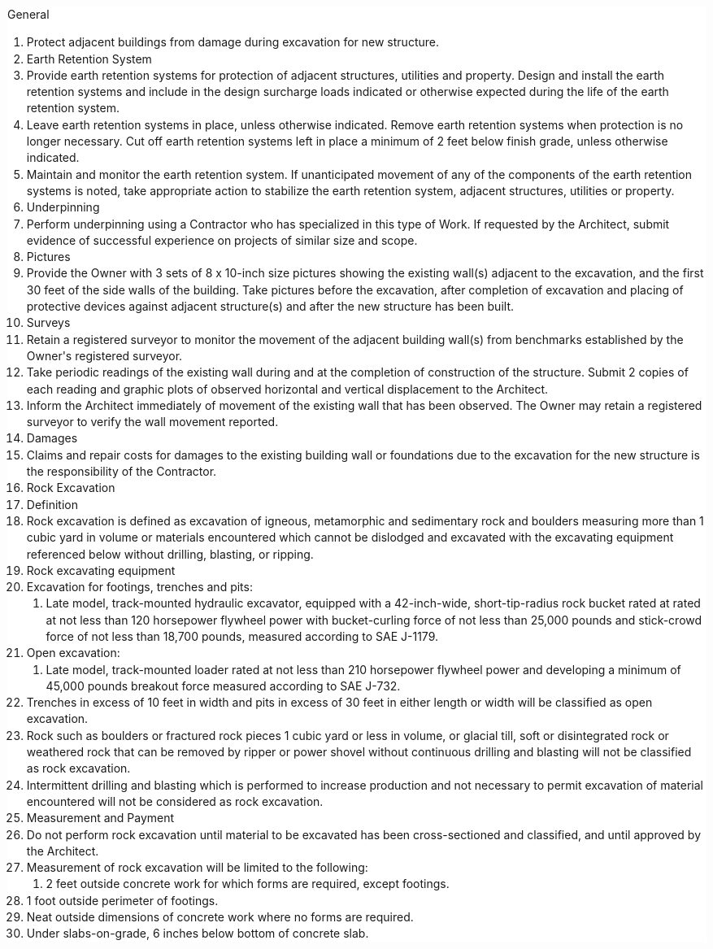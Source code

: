 
General
   1. Protect adjacent buildings from damage during excavation for new structure.
   1. Earth Retention System
   1. Provide earth retention systems for protection of adjacent structures, utilities and property. Design and install the earth retention systems and include in the design surcharge loads indicated or otherwise expected during the life of the earth retention system.
   1. Leave earth retention systems in place, unless otherwise indicated. Remove earth retention systems when protection is no longer necessary. Cut off earth retention systems left in place a minimum of 2 feet below finish grade, unless otherwise indicated.
   1. Maintain and monitor the earth retention system. If unanticipated movement of any of the components of the earth retention systems is noted, take appropriate action to stabilize the earth retention system, adjacent structures, utilities or property.
   1. Underpinning
   1. Perform underpinning using a Contractor who has specialized in this type of Work. If requested by the Architect, submit evidence of successful experience on projects of similar size and scope.
   1. Pictures
   1. Provide the Owner with 3 sets of 8 x 10-inch size pictures showing the existing wall(s) adjacent to the excavation, and the first 30 feet of the side walls of the building. Take pictures before the excavation, after completion of excavation and placing of protective devices against adjacent structure(s) and after the new structure has been built.
   1. Surveys
   1. Retain a registered surveyor to monitor the movement of the adjacent building wall(s) from benchmarks established by the Owner's registered surveyor.
   1. Take periodic readings of the existing wall during and at the completion of construction of the structure. Submit 2 copies of each reading and graphic plots of observed horizontal and vertical displacement to the Architect.
   1. Inform the Architect immediately of movement of the existing wall that has been observed. The Owner may retain a registered surveyor to verify the wall movement reported.
   1. Damages
   1. Claims and repair costs for damages to the existing building wall or foundations due to the excavation for the new structure is the responsibility of the Contractor.
   1. Rock Excavation
   1. Definition
   1. Rock excavation is defined as excavation of igneous, metamorphic and sedimentary rock and boulders measuring more than 1 cubic yard in volume or materials encountered which cannot be dislodged and excavated with the excavating equipment referenced below without drilling, blasting, or ripping.
   1. Rock excavating equipment
   1. Excavation for footings, trenches and pits:
      1. Late model, track-mounted hydraulic excavator, equipped with a 42-inch-wide, short-tip-radius rock bucket rated at rated at not less than 120 horsepower flywheel power with bucket-curling force of not less than 25,000 pounds and stick-crowd force of not less than 18,700 pounds, measured according to SAE J-1179.
   1. Open excavation:
      1. Late model, track-mounted loader rated at not less than 210 horsepower flywheel power and developing a minimum of 45,000 pounds breakout force measured according to SAE J-732.
   1. Trenches in excess of 10 feet in width and pits in excess of 30 feet in either length or width will be classified as open excavation.
   1. Rock such as boulders or fractured rock pieces 1 cubic yard or less in volume, or glacial till, soft or disintegrated rock or weathered rock that can be removed by ripper or power shovel without continuous drilling and blasting will not be classified as rock excavation.
   1. Intermittent drilling and blasting which is performed to increase production and not necessary to permit excavation of material encountered will not be considered as rock excavation.
   1. Measurement and Payment
   1. Do not perform rock excavation until material to be excavated has been cross-sectioned and classified, and until approved by the Architect.
   1. Measurement of rock excavation will be limited to the following:
      1. 2 feet outside concrete work for which forms are required, except footings.
   1. 1 foot outside perimeter of footings.
   1. Neat outside dimensions of concrete work where no forms are required.
   1. Under slabs-on-grade, 6 inches below bottom of concrete slab.
